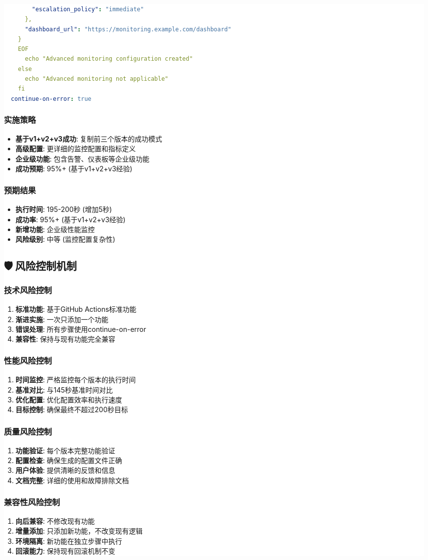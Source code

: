 ```yaml
        "escalation_policy": "immediate"
      },
      "dashboard_url": "https://monitoring.example.com/dashboard"
    }
    EOF
      echo "Advanced monitoring configuration created"
    else
      echo "Advanced monitoring not applicable"
    fi
  continue-on-error: true
```

### **实施策略**
- **基于v1+v2+v3成功**: 复制前三个版本的成功模式
- **高级配置**: 更详细的监控配置和指标定义
- **企业级功能**: 包含告警、仪表板等企业级功能
- **成功预期**: 95%+ (基于v1+v2+v3经验)

### **预期结果**
- **执行时间**: 195-200秒 (增加5秒)
- **成功率**: 95%+ (基于v1+v2+v3经验)
- **新增功能**: 企业级性能监控
- **风险级别**: 中等 (监控配置复杂性)

## 🛡️ **风险控制机制**

### **技术风险控制**
1. **标准功能**: 基于GitHub Actions标准功能
2. **渐进实施**: 一次只添加一个功能
3. **错误处理**: 所有步骤使用continue-on-error
4. **兼容性**: 保持与现有功能完全兼容

### **性能风险控制**
1. **时间监控**: 严格监控每个版本的执行时间
2. **基准对比**: 与145秒基准时间对比
3. **优化配置**: 优化配置效率和执行速度
4. **目标控制**: 确保最终不超过200秒目标

### **质量风险控制**
1. **功能验证**: 每个版本完整功能验证
2. **配置检查**: 确保生成的配置文件正确
3. **用户体验**: 提供清晰的反馈和信息
4. **文档完整**: 详细的使用和故障排除文档

### **兼容性风险控制**
1. **向后兼容**: 不修改现有功能
2. **增量添加**: 只添加新功能，不改变现有逻辑
3. **环境隔离**: 新功能在独立步骤中执行
4. **回滚能力**: 保持现有回滚机制不变

